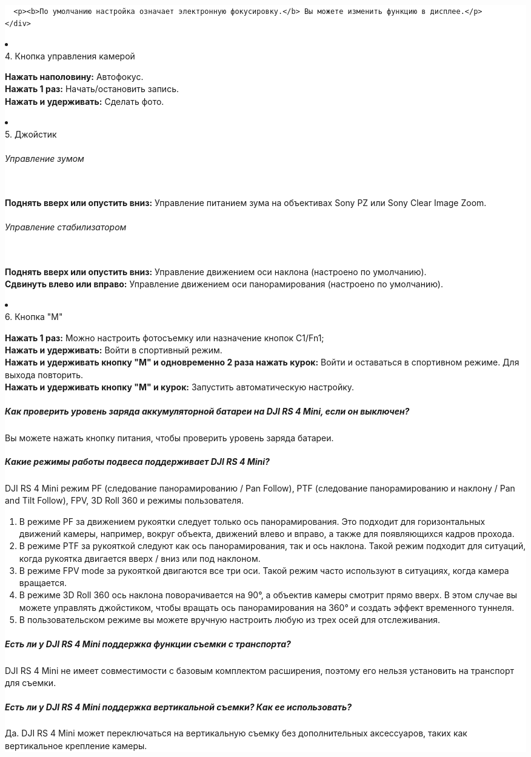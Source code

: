       <p><b>По умолчанию настройка означает электронную фокусировку.</b> Вы можете изменить функцию в дисплее.</p>
    </div>
   </li>
   <li class="list-group-item d-flex justify-content-between align-items-start">
    <div class="ms-2 me-auto">
     <div class="fw-bold">4. Кнопка управления камерой</div>
      <p><b>Нажать наполовину:</b> Автофокус.<br>
      <b>Нажать 1 раз:</b> Начать/остановить запись.<br>
      <b>Нажать и удерживать:</b> Сделать фото.</p>
    </div>
   </li>
   <li class="list-group-item d-flex justify-content-between align-items-start">
    <div class="ms-2 me-auto">
     <div class="fw-bold">5. Джойстик</div>
      <h6>Управление зумом</h6><br>
      <b>Поднять вверх или опустить вниз:</b> Управление питанием зума на объективах Sony PZ или Sony Clear Image Zoom.<br>
      <h6>Управление стабилизатором</h6><br>
      <b>Поднять вверх или опустить вниз:</b> Управление движением оси наклона (настроено по умолчанию).<br>
      <b>Сдвинуть влево или вправо:</b> Управление движением оси панорамирования (настроено по умолчанию).</p>
    </div>
   </li>
   <li class="list-group-item d-flex justify-content-between align-items-start">
    <div class="ms-2 me-auto">
     <div class="fw-bold">6. Кнопка "M"</div>
      <p><b>Нажать 1 раз:</b> Можно настроить фотосъемку или назначение кнопок C1/Fn1;<br>
      <b>Нажать и удерживать:</b> Войти в спортивный режим.<br>
      <b>Нажать и удерживать кнопку "M" и одновременно 2 раза нажать курок:</b> Войти и оставаться в спортивном режиме. Для выхода повторить.<br>
      <b>Нажать и удерживать кнопку "M" и курок:</b> Запустить автоматическую настройку.</p>
    </div>
   </li>
  </ol>
  <h5>Как проверить уровень заряда аккумуляторной батареи на DJI RS 4 Mini, если он выключен?</h5>
  <p>Вы можете нажать кнопку питания, чтобы проверить уровень заряда батареи.</p>
  <h5>Какие режимы работы подвеса поддерживает DJI RS 4 Mini?</h5>
  <p>DJI RS 4 Mini режим PF (следование панорамированию / Pan Follow), PTF (следование панорамированию и наклону / Pan and Tilt Follow),
  FPV, 3D Roll 360 и режимы пользователя.</p>
  <ol>
   <li>В режиме PF за движением рукоятки следует только ось панорамирования. Это подходит для горизонтальных
   движений камеры, например, вокруг объекта, движений влево и вправо, а также для появляющихся кадров прохода.</li>
   <li>В режиме PTF за рукояткой следуют как ось панорамирования, так и ось наклона. Такой режим подходит для ситуаций,
   когда рукоятка двигается вверх / вниз или под наклоном.</li>
   <li>В режиме FPV mode за рукояткой двигаются все три оси. Такой режим часто используют в ситуациях, когда камера вращается.</li>
   <li>В режиме 3D Roll 360 ось наклона поворачивается на 90°, а объектив камеры смотрит прямо вверх. В этом случае вы можете управлять джойстиком,
   чтобы вращать ось панорамирования на 360° и создать эффект временного туннеля.</li>
   <li>В пользовательском режиме вы можете вручную настроить любую из трех осей для отслеживания.</li>
  </ol>
  <h5>Есть ли у DJI RS 4 Mini поддержка функции съемки с транспорта?</h5>
  <p>DJI RS 4 Mini не имеет совместимости с базовым комплектом расширения, поэтому его нельзя установить на транспорт для съемки.</p>
  <h5>Есть ли у DJI RS 4 Mini поддержка вертикальной съемки? Как ее использовать?</h5>
  <p>Да. DJI RS 4 Mini может переключаться на вертикальную съемку без дополнительных аксессуаров, таких как вертикальное крепление камеры.